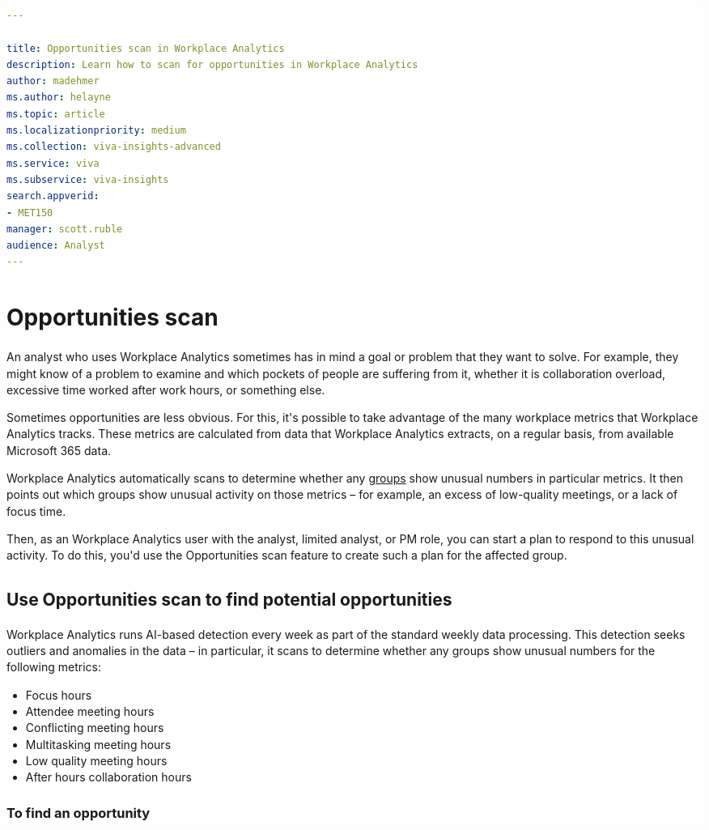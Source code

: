 ```yaml
---

title: Opportunities scan in Workplace Analytics
description: Learn how to scan for opportunities in Workplace Analytics
author: madehmer
ms.author: helayne
ms.topic: article
ms.localizationpriority: medium 
ms.collection: viva-insights-advanced 
ms.service: viva 
ms.subservice: viva-insights 
search.appverid: 
- MET150 
manager: scott.ruble
audience: Analyst
---
```


# Opportunities scan

An analyst who uses Workplace Analytics sometimes has in mind a goal or problem that they want to solve. For example, they might know of a problem to examine and which pockets of people are suffering from it, whether it is collaboration overload, excessive time worked after work hours, or something else.

Sometimes opportunities are less obvious. For this, it's possible to take advantage of the many workplace metrics that Workplace Analytics tracks. These metrics are calculated from data that Workplace Analytics extracts, on a regular basis, from available Microsoft 365 data.

Workplace Analytics automatically scans to determine whether any [groups](#what-is-a-group) show unusual numbers in particular metrics. It then points out which groups show unusual activity on those metrics – for example, an excess of low-quality meetings, or a lack of focus time.

Then, as an Workplace Analytics user with the analyst, limited analyst, or PM role, you can start a plan to respond to this unusual activity. To do this, you'd use the Opportunities scan feature to create such a plan for the affected group.

## Use Opportunities scan to find potential opportunities

Workplace Analytics runs AI-based detection every week as part of the standard weekly data processing. This detection seeks outliers and anomalies in the data – in particular, it scans to determine whether any groups show unusual numbers for the following metrics:

 * Focus hours
 * Attendee meeting hours
 * Conflicting meeting hours
 * Multitasking meeting hours
 * Low quality meeting hours
 * After hours collaboration hours

### To find an opportunity
